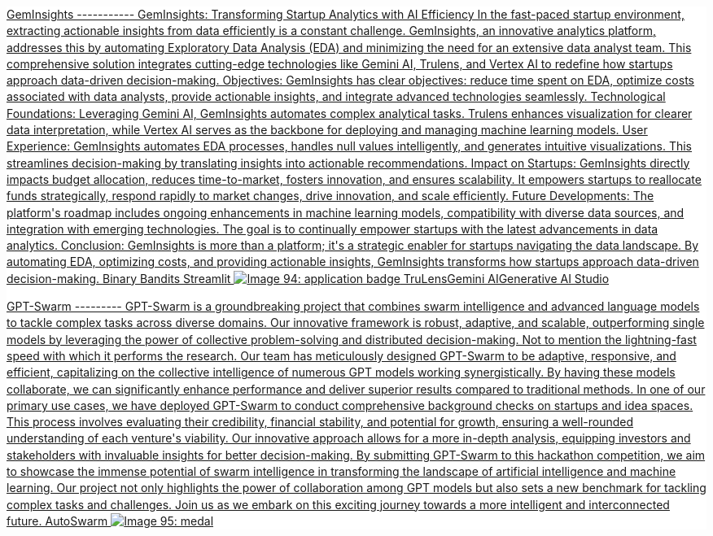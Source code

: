 [GemInsights ----------- GemInsights: Transforming Startup Analytics with AI Efficiency In the fast-paced startup environment, extracting actionable insights from data efficiently is a constant challenge. GemInsights, an innovative analytics platform, addresses this by automating Exploratory Data Analysis (EDA) and minimizing the need for an extensive data analyst team. This comprehensive solution integrates cutting-edge technologies like Gemini AI, Trulens, and Vertex AI to redefine how startups approach data-driven decision-making. Objectives: GemInsights has clear objectives: reduce time spent on EDA, optimize costs associated with data analysts, provide actionable insights, and integrate advanced technologies seamlessly. Technological Foundations: Leveraging Gemini AI, GemInsights automates complex analytical tasks. Trulens enhances visualization for clearer data interpretation, while Vertex AI serves as the backbone for deploying and managing machine learning models. User Experience: GemInsights automates EDA processes, handles null values intelligently, and generates intuitive visualizations. This streamlines decision-making by translating insights into actionable recommendations. Impact on Startups: GemInsights directly impacts budget allocation, reduces time-to-market, fosters innovation, and ensures scalability. It empowers startups to reallocate funds strategically, respond rapidly to market changes, drive innovation, and scale efficiently. Future Developments: The platform's roadmap includes ongoing enhancements in machine learning models, compatibility with diverse data sources, and integration with emerging technologies. The goal is to continually empower startups with the latest advancements in data analytics. Conclusion: GemInsights is more than a platform; it's a strategic enabler for startups navigating the data landscape. By automating EDA, optimizing costs, and providing actionable insights, GemInsights transforms how startups approach data-driven decision-making. Binary Bandits Streamlit ![Image 94: application badge](https://lablab.ai/_next/image?url=%2F_next%2Fstatic%2Fmedia%2Fstreamliticon.2fda54e1.png&w=64&q=75) TruLensGemini AIGenerative AI Studio](https://lablab.ai/event/gemini-ai-hackathon/binary-bandits/geminsights)

[GPT-Swarm --------- GPT-Swarm is a groundbreaking project that combines swarm intelligence and advanced language models to tackle complex tasks across diverse domains. Our innovative framework is robust, adaptive, and scalable, outperforming single models by leveraging the power of collective problem-solving and distributed decision-making. Not to mention the lightning-fast speed with which it performs the research. Our team has meticulously designed GPT-Swarm to be adaptive, responsive, and efficient, capitalizing on the collective intelligence of numerous GPT models working synergistically. By having these models collaborate, we can significantly enhance performance and deliver superior results compared to traditional methods. In one of our primary use cases, we have deployed GPT-Swarm to conduct comprehensive background checks on startups and idea spaces. This process involves evaluating their credibility, financial stability, and potential for growth, ensuring a well-rounded understanding of each venture's viability. Our innovative approach allows for a more in-depth analysis, equipping investors and stakeholders with invaluable insights for better decision-making. By submitting GPT-Swarm to this hackathon competition, we aim to showcase the immense potential of swarm intelligence in transforming the landscape of artificial intelligence and machine learning. Our project not only highlights the power of collaboration among GPT models but also sets a new benchmark for tackling complex tasks and challenges. Join us as we embark on this exciting journey towards a more intelligent and interconnected future. AutoSwarm ![Image 95: medal](https://lablab.ai/_next/image?url=%2F_next%2Fstatic%2Fmedia%2Ffinalist_icon.47aaa437.png&w=64&q=75)](https://lablab.ai/event/autonomous-gpt-agents-hackathon/autoswarm/gpt-swarm)

